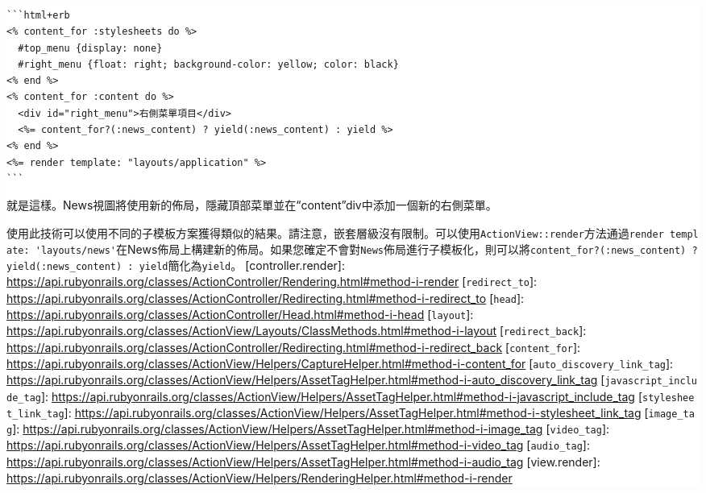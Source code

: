     ```html+erb
    <% content_for :stylesheets do %>
      #top_menu {display: none}
      #right_menu {float: right; background-color: yellow; color: black}
    <% end %>
    <% content_for :content do %>
      <div id="right_menu">右側菜單項目</div>
      <%= content_for?(:news_content) ? yield(:news_content) : yield %>
    <% end %>
    <%= render template: "layouts/application" %>
    ```

就是這樣。News視圖將使用新的佈局，隱藏頂部菜單並在“content”div中添加一個新的右側菜單。

使用此技術可以使用不同的子模板方案獲得類似的結果。請注意，嵌套層級沒有限制。可以使用`ActionView::render`方法通過`render template: 'layouts/news'`在News佈局上構建新的佈局。如果您確定不會對`News`佈局進行子模板化，則可以將`content_for?(:news_content) ? yield(:news_content) : yield`簡化為`yield`。
[controller.render]: https://api.rubyonrails.org/classes/ActionController/Rendering.html#method-i-render
[`redirect_to`]: https://api.rubyonrails.org/classes/ActionController/Redirecting.html#method-i-redirect_to
[`head`]: https://api.rubyonrails.org/classes/ActionController/Head.html#method-i-head
[`layout`]: https://api.rubyonrails.org/classes/ActionView/Layouts/ClassMethods.html#method-i-layout
[`redirect_back`]: https://api.rubyonrails.org/classes/ActionController/Redirecting.html#method-i-redirect_back
[`content_for`]: https://api.rubyonrails.org/classes/ActionView/Helpers/CaptureHelper.html#method-i-content_for
[`auto_discovery_link_tag`]: https://api.rubyonrails.org/classes/ActionView/Helpers/AssetTagHelper.html#method-i-auto_discovery_link_tag
[`javascript_include_tag`]: https://api.rubyonrails.org/classes/ActionView/Helpers/AssetTagHelper.html#method-i-javascript_include_tag
[`stylesheet_link_tag`]: https://api.rubyonrails.org/classes/ActionView/Helpers/AssetTagHelper.html#method-i-stylesheet_link_tag
[`image_tag`]: https://api.rubyonrails.org/classes/ActionView/Helpers/AssetTagHelper.html#method-i-image_tag
[`video_tag`]: https://api.rubyonrails.org/classes/ActionView/Helpers/AssetTagHelper.html#method-i-video_tag
[`audio_tag`]: https://api.rubyonrails.org/classes/ActionView/Helpers/AssetTagHelper.html#method-i-audio_tag
[view.render]: https://api.rubyonrails.org/classes/ActionView/Helpers/RenderingHelper.html#method-i-render
